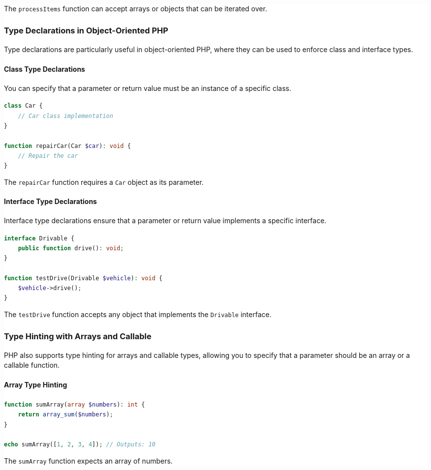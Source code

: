 The `processItems` function can accept arrays or objects that can be iterated over.

### Type Declarations in Object-Oriented PHP

Type declarations are particularly useful in object-oriented PHP, where they can be used to enforce class and interface types.

#### Class Type Declarations

You can specify that a parameter or return value must be an instance of a specific class.

```php
class Car {
    // Car class implementation
}

function repairCar(Car $car): void {
    // Repair the car
}
```

The `repairCar` function requires a `Car` object as its parameter.

#### Interface Type Declarations

Interface type declarations ensure that a parameter or return value implements a specific interface.

```php
interface Drivable {
    public function drive(): void;
}

function testDrive(Drivable $vehicle): void {
    $vehicle->drive();
}
```

The `testDrive` function accepts any object that implements the `Drivable` interface.

### Type Hinting with Arrays and Callable

PHP also supports type hinting for arrays and callable types, allowing you to specify that a parameter should be an array or a callable function.

#### Array Type Hinting

```php
function sumArray(array $numbers): int {
    return array_sum($numbers);
}

echo sumArray([1, 2, 3, 4]); // Outputs: 10
```

The `sumArray` function expects an array of numbers.

